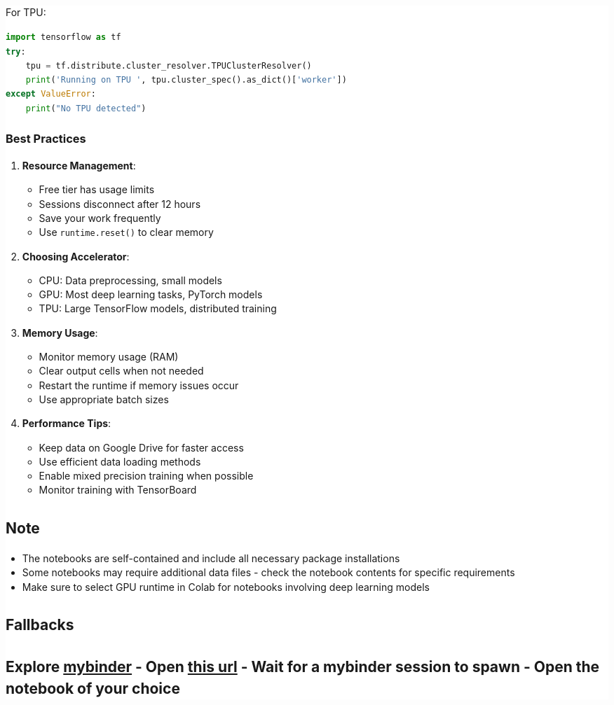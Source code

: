For TPU:
```python
import tensorflow as tf
try:
    tpu = tf.distribute.cluster_resolver.TPUClusterResolver()
    print('Running on TPU ', tpu.cluster_spec().as_dict()['worker'])
except ValueError:
    print("No TPU detected")
```

### Best Practices

1. **Resource Management**:
   - Free tier has usage limits
   - Sessions disconnect after 12 hours
   - Save your work frequently
   - Use `runtime.reset()` to clear memory

2. **Choosing Accelerator**:
   - CPU: Data preprocessing, small models
   - GPU: Most deep learning tasks, PyTorch models
   - TPU: Large TensorFlow models, distributed training

3. **Memory Usage**:
   - Monitor memory usage (RAM)
   - Clear output cells when not needed
   - Restart the runtime if memory issues occur
   - Use appropriate batch sizes

4. **Performance Tips**:
   - Keep data on Google Drive for faster access
   - Use efficient data loading methods
   - Enable mixed precision training when possible
   - Monitor training with TensorBoard

## Note
- The notebooks are self-contained and include all necessary package installations
- Some notebooks may require additional data files - check the notebook contents for specific requirements
- Make sure to select GPU runtime in Colab for notebooks involving deep learning models


## Fallbacks
Explore [mybinder](https://mybinder.org)
    - Open [this url](https://mybinder.org/)
    - Wait for a mybinder session to spawn
    - Open the notebook of your choice
---
